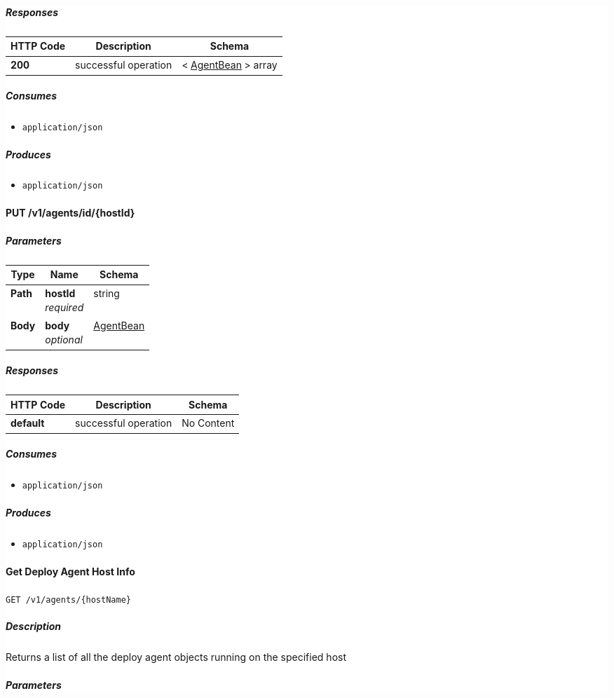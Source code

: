 
##### Responses

|HTTP Code|Description|Schema|
|---|---|---|
|**200**|successful operation|< [AgentBean](#agentbean) > array|


##### Consumes

* `application/json`


##### Produces

* `application/json`


<a name="updatebyid"></a>
#### PUT /v1/agents/id/{hostId}

##### Parameters

|Type|Name|Schema|
|---|---|---|
|**Path**|**hostId**  <br>*required*|string|
|**Body**|**body**  <br>*optional*|[AgentBean](#agentbean)|


##### Responses

|HTTP Code|Description|Schema|
|---|---|---|
|**default**|successful operation|No Content|


##### Consumes

* `application/json`


##### Produces

* `application/json`


<a name="get"></a>
#### Get Deploy Agent Host Info
```
GET /v1/agents/{hostName}
```


##### Description
Returns a list of all the deploy agent objects running on the specified host


##### Parameters
